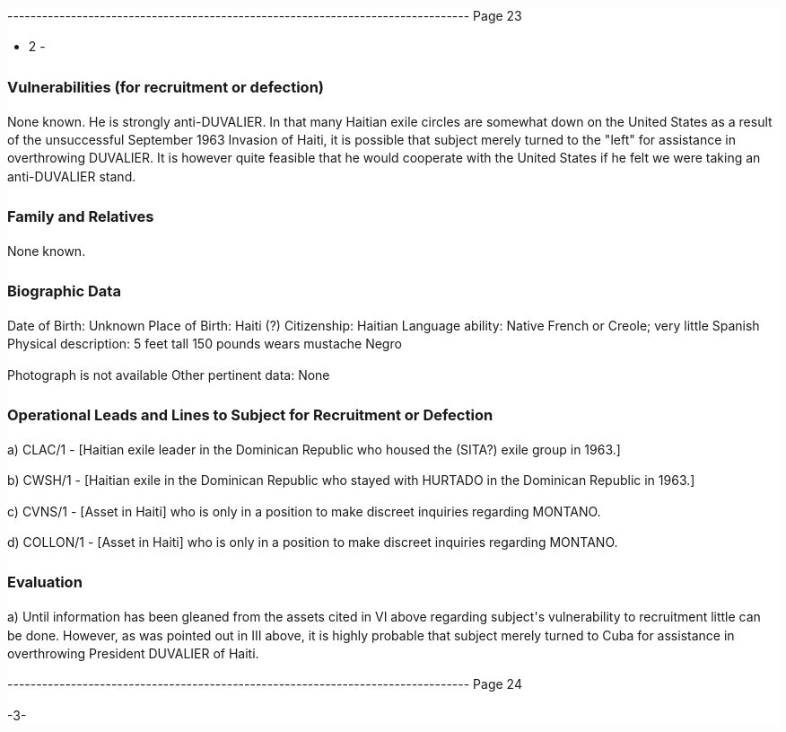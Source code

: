 -------------------------------------------------------------------------------- Page 23

- 2 -

### Vulnerabilities (for recruitment or defection)

None known. He is strongly anti-DUVALIER. In that many Haitian exile circles are somewhat down on the United States as a result of the unsuccessful September 1963 Invasion of Haiti, it is possible that subject merely turned to the "left" for assistance in overthrowing DUVALIER. It is however quite feasible that he would cooperate with the United States if he felt we were taking an anti-DUVALIER stand.

### Family and Relatives

None known.

### Biographic Data

Date of Birth: Unknown
Place of Birth: Haiti (?)
Citizenship: Haitian
Language ability: Native French or Creole; very little Spanish
Physical description: 5 feet tall
150 pounds
wears mustache
Negro

Photograph is not available
Other pertinent data: None

### Operational Leads and Lines to Subject for Recruitment or Defection

a) CLAC/1 - [Haitian exile leader in the Dominican Republic who housed the (SITA?) exile group in 1963.]

b) CWSH/1 - [Haitian exile in the Dominican Republic who stayed with HURTADO in the Dominican Republic in 1963.]

c) CVNS/1 - [Asset in Haiti] who is only in a position to make discreet inquiries regarding MONTANO.

d) COLLON/1 - [Asset in Haiti] who is only in a position to make discreet inquiries regarding MONTANO.

### Evaluation

a) Until information has been gleaned from the assets cited in VI above regarding subject's vulnerability to recruitment little can be done. However, as was pointed out in III above, it is highly probable that subject merely turned to Cuba for assistance in overthrowing President DUVALIER of Haiti.


-------------------------------------------------------------------------------- Page 24

-3-
